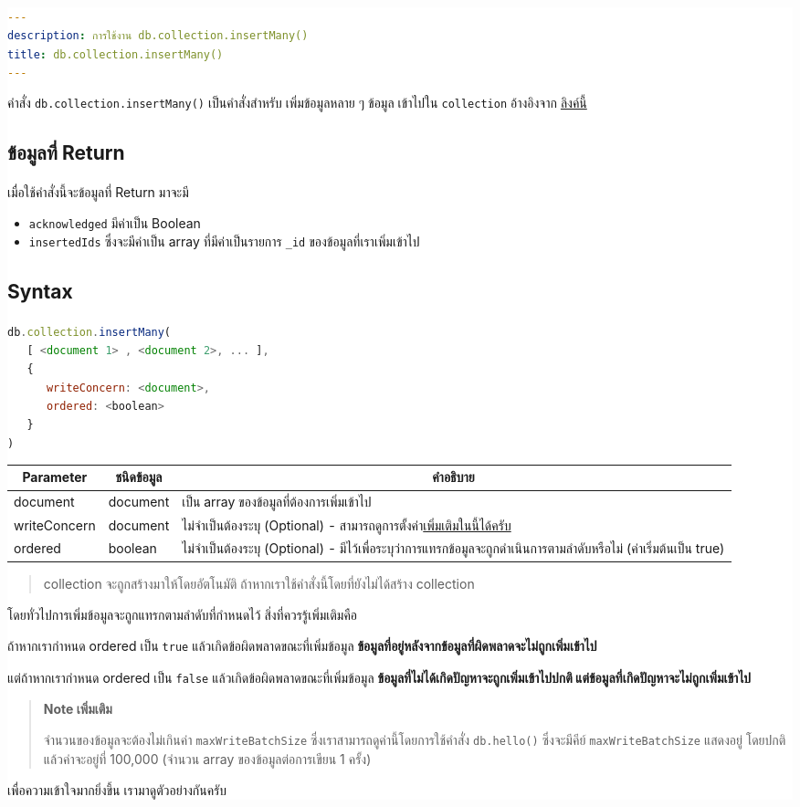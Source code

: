 ```yaml
---
description: การใช้งาน db.collection.insertMany()
title: db.collection.insertMany()
---
```


คำสั่ง `db.collection.insertMany()` เป็นคำสั่งสำหรับ เพิ่มข้อมูลหลาย ๆ ข้อมูล เข้าไปใน `collection`
อ้างอิงจาก [ลิงค์นี้](https://www.mongodb.com/docs/manual/reference/method/db.collection.insertmany/)

## ข้อมูลที่ Return

เมื่อใช้คำสั่งนี้จะข้อมูลที่ Return มาจะมี

- `acknowledged` มีค่าเป็น Boolean
- `insertedIds` ซึ่งจะมีค่าเป็น array ที่มีค่าเป็นรายการ `_id` ของข้อมูลที่เราเพิ่มเข้าไป

## Syntax

```javascript
db.collection.insertMany(
   [ <document 1> , <document 2>, ... ],
   {
      writeConcern: <document>,
      ordered: <boolean>
   }
)
```

| Parameter      | ชนิดข้อมูล     | คำอธิบาย                            |
| -------------- | ----------- | ---------------------------------- |
| document       | document    | เป็น array ของข้อมูลที่ต้องการเพิ่มเข้าไป   |
| writeConcern   | document    | ไม่จำเป็นต้องระบุ (Optional) - สามารถดูการตั้งค่า[เพิ่มเติมในนี้ได้ครับ](https://www.mongodb.com/docs/manual/reference/write-concern/)     |
| ordered        | boolean     | ไม่จำเป็นต้องระบุ (Optional) - มีไว้เพื่อระบุว่าการแทรกข้อมูลจะถูกดำเนินการตามลำดับหรือไม่ (ค่าเริ่มต้นเป็น true) |

> collection จะถูกสร้างมาให้โดยอัตโนมัติ ถ้าหากเราใช้คำสั่งนี้โดยที่ยังไม่ได้สร้าง collection

โดยทั่วไปการเพิ่มข้อมูลจะถูกแทรกตามลำดับที่กำหนดไว้ สิ่งที่ควรรู้เพิ่มเติมคือ

ถ้าหากเรากำหนด ordered เป็น `true` แล้วเกิดข้อผิดพลาดขณะที่เพิ่มข้อมูล **ข้อมูลที่อยู่หลังจากข้อมูลที่ผิดพลาดจะไม่ถูกเพิ่มเข้าไป**

แต่ถ้าหากเรากำหนด ordered เป็น `false` แล้วเกิดข้อผิดพลาดขณะที่เพิ่มข้อมูล **ข้อมูลที่ไม่ได้เกิดปัญหาจะถูกเพิ่มเข้าไปปกติ แต่ข้อมูลที่เกิดปัญหาจะไม่ถูกเพิ่มเข้าไป**

> **Note เพิ่มเติม**
>
> จำนวนของข้อมูลจะต้องไม่เกินค่า `maxWriteBatchSize` ซึ่งเราสามารถดูค่านี้โดยการใช้คำสั่ง `db.hello()` ซึ่งจะมีคีย์ `maxWriteBatchSize` แสดงอยู่ โดยปกติแล้วค่าจะอยู่ที่ 100,000 (จำนวน array ของข้อมูลต่อการเขียน 1 ครั้ง)

เพื่อความเข้าใจมากยิ่งขึ้น เรามาดูตัวอย่างกันครับ
